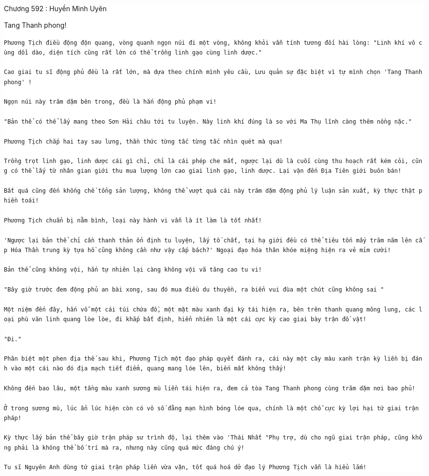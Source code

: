 




Chương 592 : Huyền Minh Uyên


Tang Thanh phong!

	Phương Tịch điều động độn quang, vòng quanh ngọn núi đi một vòng, không khỏi vẫn tính tương đối hài lòng: "Linh khí vô cùng dồi dào, diện tích cũng rất lớn có thể trồng linh gạo cùng linh dược."

	Cao giai tu sĩ động phủ đều là rất lớn, mà dựa theo chính mình yêu cầu, Lưu quản sự đặc biệt vì tự mình chọn 'Tang Thanh phong' !

	Ngọn núi này trăm dặm bên trong, đều là hắn động phủ phạm vi!

	"Bản thể có thể lấy mang theo Sơn Hải châu tới tu luyện. Này linh khí đúng là so với Ma Thụ lĩnh càng thêm nồng nặc."

	Phương Tịch chắp hai tay sau lưng, thần thức từng tấc từng tấc nhìn quét mà qua!

	Trồng trọt linh gạo, linh dược cái gì chỉ, chỉ là cái phép che mắt, ngược lại dù là cuối cùng thu hoạch rất kém cỏi, cũng có thể lấy từ nhân gian giới thu mua lượng lớn cao giai linh gạo, linh dược. Lại vận đến Địa Tiên giới buôn bán!

	Bất quá cũng đến khống chế tổng sản lượng, không thể vượt quá cái này trăm dặm động phủ lý luận sản xuất, kỳ thực thật phiền toái!

	Phương Tịch chuẩn bị nằm bình, loại này hành vi vẫn là ít làm là tốt nhất!

	'Ngược lại bản thể chỉ cần thanh thản ổn định tu luyện, lấy tố chất, tại hạ giới đều có thể tiêu tốn mấy trăm năm lên cấp Hóa Thần trung kỳ tựa hồ cũng không cần như vậy cấp bách?' Ngoại đạo hóa thân khóe miệng hiện ra vẻ mỉm cười!

	Bản thể cũng không vội, hắn tự nhiên lại càng không vội vã tăng cao tu vi!

	"Bây giờ trước đem động phủ an bài xong, sau đó mua điều du thuyền, ra biển vui đùa một chút cũng không sai "

	Một niệm đến đây, hắn vỗ một cái túi chứa đồ, một mặt màu xanh đại kỳ tái hiện ra, bên trên thanh quang mông lung, các loại phù văn linh quang lòe lòe, đi khắp bất định, hiển nhiên là một cái cực kỳ cao giai bày trận đồ vật!

	"Đi."

	Phân biệt một phen địa thế sau khi, Phương Tịch một đạo pháp quyết đánh ra, cái này một cây màu xanh trận kỳ liền bị đánh vào một cái nào đó địa mạch tiết điểm, quang mang lóe lên, biến mất không thấy!

	Không đến bao lâu, một tầng màu xanh sương mù liền tái hiện ra, đem cả tòa Tang Thanh phong cùng trăm dặm nơi bao phủ!

	Ở trong sương mù, lúc ẩn lúc hiện còn có vô số đằng mạn hình bóng lóe qua, chính là một chỗ cực kỳ lợi hại tứ giai trận pháp!

	Kỳ thực lấy bản thể bây giờ trận pháp sư trình độ, lại thêm vào 'Thái Nhất "Phụ trợ, dù cho ngũ giai trận pháp, cũng không phải là không thể bố trí mà ra, nhưng này cũng quá mức đáng chú ý!

	Tu sĩ Nguyên Anh dùng tứ giai trận pháp liền vừa vặn, tốt quá hoá dở đạo lý Phương Tịch vẫn là hiểu lắm!
